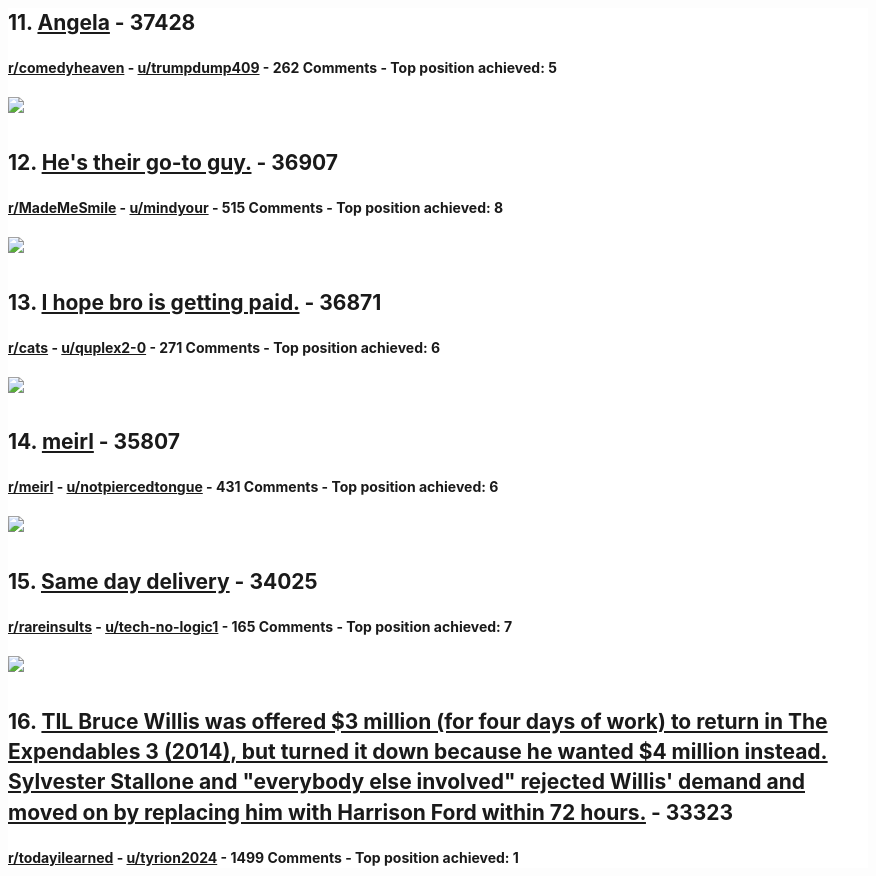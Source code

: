 ## 11. [Angela](http://reddit.com/r/comedyheaven/comments/1ofttft/angela/) - 37428
#### [r/comedyheaven](http://reddit.com/r/comedyheaven) - [u/trumpdump409](http://reddit.com/u/trumpdump409) - 262 Comments - Top position achieved: 5

<a href="https://i.redd.it/5yp9hpckw9xf1.jpeg"><img src="https://b.thumbs.redditmedia.com/doStQFUQcruxySBZs0ALJZ_J8xjg8mPUZsUZ0EpJEcc.jpg"></img></a>

## 12. [He's their go-to guy.](http://reddit.com/r/MadeMeSmile/comments/1ofq3ri/hes_their_goto_guy/) - 36907
#### [r/MadeMeSmile](http://reddit.com/r/MadeMeSmile) - [u/mindyour](http://reddit.com/u/mindyour) - 515 Comments - Top position achieved: 8

<a href="https://v.redd.it/a4peguow29xf1"><img src="https://external-preview.redd.it/dmZtYXA2cncyOXhmMUrVQCylA3CLKKfwmOYpdr6WINi3zAQS9Rr2xIihHxoV.png?width=140&amp;height=140&amp;format=jpg&amp;auto=webp&amp;s=a9f435b8671985d2355963b41acdc4e85baec0c1"></img></a>

## 13. [I hope bro is getting paid.](http://reddit.com/r/cats/comments/1ofrgj2/i_hope_bro_is_getting_paid/) - 36871
#### [r/cats](http://reddit.com/r/cats) - [u/quplex2-0](http://reddit.com/u/quplex2-0) - 271 Comments - Top position achieved: 6

<a href="https://v.redd.it/i8malcofe9xf1"><img src="https://external-preview.redd.it/Z2Y0ZXFwZWZlOXhmMRzqU0pXh4L3yQJIi8iE6McQyd43eMb0ZDKINWLy_C7f.png?width=140&amp;height=140&amp;format=jpg&amp;auto=webp&amp;s=1754b111c2d9b98b1d535d84118f0f431c5e4875"></img></a>

## 14. [meirl](http://reddit.com/r/meirl/comments/1ofiery/meirl/) - 35807
#### [r/meirl](http://reddit.com/r/meirl) - [u/notpiercedtongue](http://reddit.com/u/notpiercedtongue) - 431 Comments - Top position achieved: 6

<a href="https://i.redd.it/yfc989vaq6xf1.jpeg"><img src="https://b.thumbs.redditmedia.com/ydPpvYKybjEedv6iZDcd-I_qAwrFcW1VWykk7bwgwSI.jpg"></img></a>

## 15. [Same day delivery](http://reddit.com/r/rareinsults/comments/1og2beh/same_day_delivery/) - 34025
#### [r/rareinsults](http://reddit.com/r/rareinsults) - [u/tech-no-logic1](http://reddit.com/u/tech-no-logic1) - 165 Comments - Top position achieved: 7

<a href="https://i.redd.it/o82xvbxambxf1.png"><img src="https://b.thumbs.redditmedia.com/9gbdJ-GSP_6KIiyyARf_A0oa6hU7q3a26SyCMXb1lFo.jpg"></img></a>

## 16. [TIL Bruce Willis was offered $3 million (for four days of work) to return in The Expendables 3 (2014), but turned it down because he wanted $4 million instead. Sylvester Stallone and "everybody else involved" rejected Willis' demand and moved on by replacing him with Harrison Ford within 72 hours.](http://reddit.com/r/todayilearned/comments/1oftunj/til_bruce_willis_was_offered_3_million_for_four/) - 33323
#### [r/todayilearned](http://reddit.com/r/todayilearned) - [u/tyrion2024](http://reddit.com/u/tyrion2024) - 1499 Comments - Top position achieved: 1
